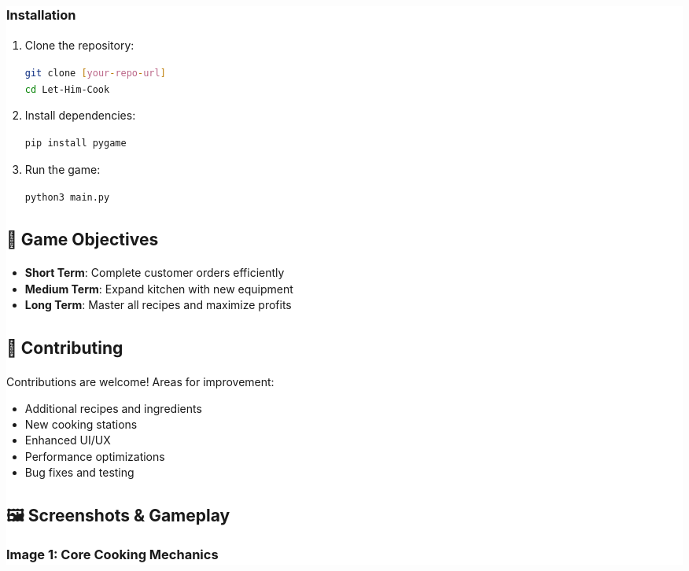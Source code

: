 ### Installation
1. Clone the repository:
   ```bash
   git clone [your-repo-url]
   cd Let-Him-Cook
   ```

2. Install dependencies:
   ```bash
   pip install pygame
   ```

3. Run the game:
   ```bash
   python3 main.py
   ```

## 🎯 Game Objectives

- **Short Term**: Complete customer orders efficiently
- **Medium Term**: Expand kitchen with new equipment
- **Long Term**: Master all recipes and maximize profits

## 🤝 Contributing

Contributions are welcome! Areas for improvement:
- Additional recipes and ingredients
- New cooking stations
- Enhanced UI/UX
- Performance optimizations
- Bug fixes and testing

## 🖼️ Screenshots & Gameplay

### **Image 1: Core Cooking Mechanics**